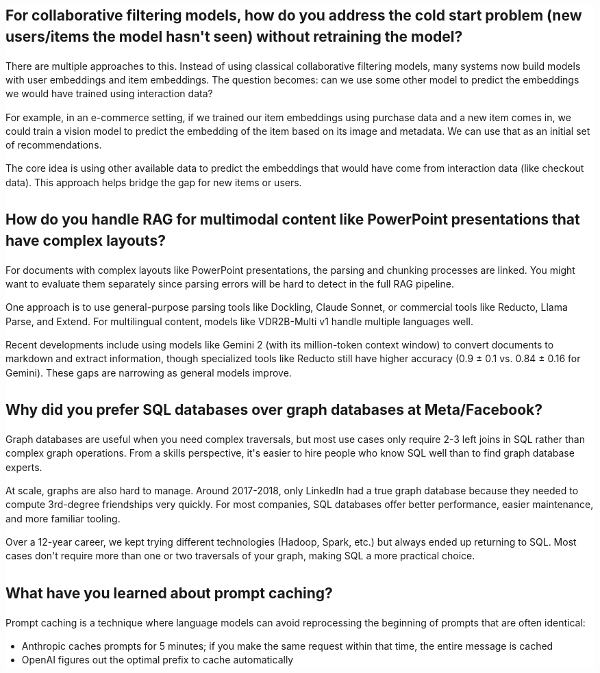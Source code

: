 ## For collaborative filtering models, how do you address the cold start problem (new users/items the model hasn't seen) without retraining the model?

There are multiple approaches to this. Instead of using classical collaborative filtering models, many systems now build models with user embeddings and item embeddings. The question becomes: can we use some other model to predict the embeddings we would have trained using interaction data?

For example, in an e-commerce setting, if we trained our item embeddings using purchase data and a new item comes in, we could train a vision model to predict the embedding of the item based on its image and metadata. We can use that as an initial set of recommendations.

The core idea is using other available data to predict the embeddings that would have come from interaction data (like checkout data). This approach helps bridge the gap for new items or users.

## How do you handle RAG for multimodal content like PowerPoint presentations that have complex layouts?

For documents with complex layouts like PowerPoint presentations, the parsing and chunking processes are linked. You might want to evaluate them separately since parsing errors will be hard to detect in the full RAG pipeline.

One approach is to use general-purpose parsing tools like Dockling, Claude Sonnet, or commercial tools like Reducto, Llama Parse, and Extend. For multilingual content, models like VDR2B-Multi v1 handle multiple languages well.

Recent developments include using models like Gemini 2 (with its million-token context window) to convert documents to markdown and extract information, though specialized tools like Reducto still have higher accuracy (0.9 ± 0.1 vs. 0.84 ± 0.16 for Gemini). These gaps are narrowing as general models improve.

## Why did you prefer SQL databases over graph databases at Meta/Facebook?

Graph databases are useful when you need complex traversals, but most use cases only require 2-3 left joins in SQL rather than complex graph operations. From a skills perspective, it's easier to hire people who know SQL well than to find graph database experts.

At scale, graphs are also hard to manage. Around 2017-2018, only LinkedIn had a true graph database because they needed to compute 3rd-degree friendships very quickly. For most companies, SQL databases offer better performance, easier maintenance, and more familiar tooling.

Over a 12-year career, we kept trying different technologies (Hadoop, Spark, etc.) but always ended up returning to SQL. Most cases don't require more than one or two traversals of your graph, making SQL a more practical choice.

## What have you learned about prompt caching?

Prompt caching is a technique where language models can avoid reprocessing the beginning of prompts that are often identical:

- Anthropic caches prompts for 5 minutes; if you make the same request within that time, the entire message is cached
- OpenAI figures out the optimal prefix to cache automatically

